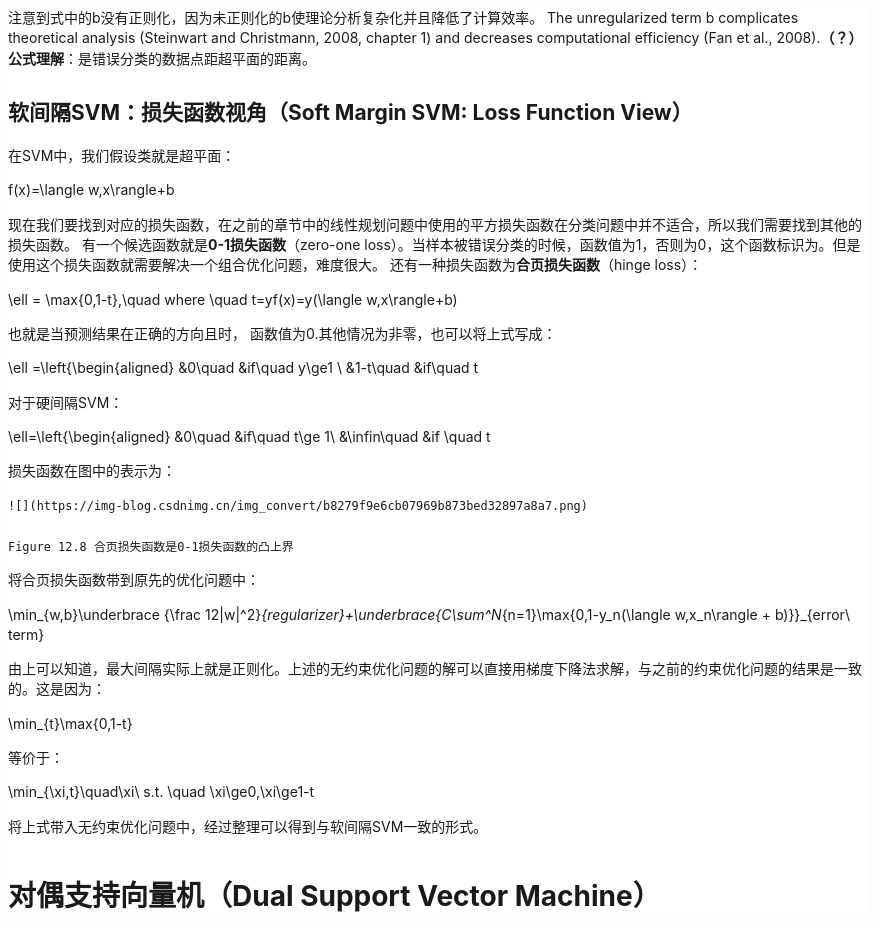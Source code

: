 > 

注意到式中的b没有正则化，因为未正则化的b使理论分析复杂化并且降低了计算效率。
The unregularized term b complicates theoretical analysis (Steinwart and Christmann, 2008, chapter 1) and decreases computational efficiency (Fan et al., 2008).**（？）**
**公式理解**：是错误分类的数据点距超平面的距离。

## [](#%E8%BD%AF%E9%97%B4%E9%9A%94SVM%EF%BC%9A%E6%8D%9F%E5%A4%B1%E5%87%BD%E6%95%B0%E8%A7%86%E8%A7%92%EF%BC%88Soft-Margin-SVM-Loss-Function-View%EF%BC%89)软间隔SVM：损失函数视角（Soft Margin SVM: Loss Function View）

在SVM中，我们假设类就是超平面：

f(x)=\langle w,x\rangle+b

现在我们要找到对应的损失函数，在之前的章节中的线性规划问题中使用的平方损失函数在分类问题中并不适合，所以我们需要找到其他的损失函数。
有一个候选函数就是**0-1损失函数**（zero-one loss）。当样本被错误分类的时候，函数值为1，否则为0，这个函数标识为。但是使用这个损失函数就需要解决一个组合优化问题，难度很大。
还有一种损失函数为**合页损失函数**（hinge loss）：

\ell = \max\{0,1-t\},\quad where \quad t=yf(x)=y(\langle w,x\rangle+b)

也就是当预测结果在正确的方向且时， 函数值为0.其他情况为非零，也可以将上式写成：

\ell =\left\{\begin{aligned}
&0\quad &if\quad y\ge1 \\
&1-t\quad &if\quad t

对于硬间隔SVM：

\ell=\left\{\begin{aligned}
&0\quad &if\quad t\ge 1\\
&\infin\quad &if \quad t

损失函数在图中的表示为：

    ![](https://img-blog.csdnimg.cn/img_convert/b8279f9e6cb07969b873bed32897a8a7.png)

    Figure 12.8 合页损失函数是0-1损失函数的凸上界

将合页损失函数带到原先的优化问题中：

\min_{w,b}\underbrace {\frac 12\|w\|^2}_{regularizer}+\underbrace{C\sum^N_{n=1}\max\{0,1-y_n(\langle w,x_n\rangle + b)\}}_{error\ term}

由上可以知道，最大间隔实际上就是正则化。上述的无约束优化问题的解可以直接用梯度下降法求解，与之前的约束优化问题的结果是一致的。这是因为：

\min_{t}\max\{0,1-t\}

等价于：

\min_{\xi,t}\quad\xi\\
s.t. \quad \xi\ge0,\xi\ge1-t

将上式带入无约束优化问题中，经过整理可以得到与软间隔SVM一致的形式。

# [](#%E5%AF%B9%E5%81%B6%E6%94%AF%E6%8C%81%E5%90%91%E9%87%8F%E6%9C%BA%EF%BC%88Dual-Support-Vector-Machine%EF%BC%89)对偶支持向量机（Dual Support Vector Machine）
